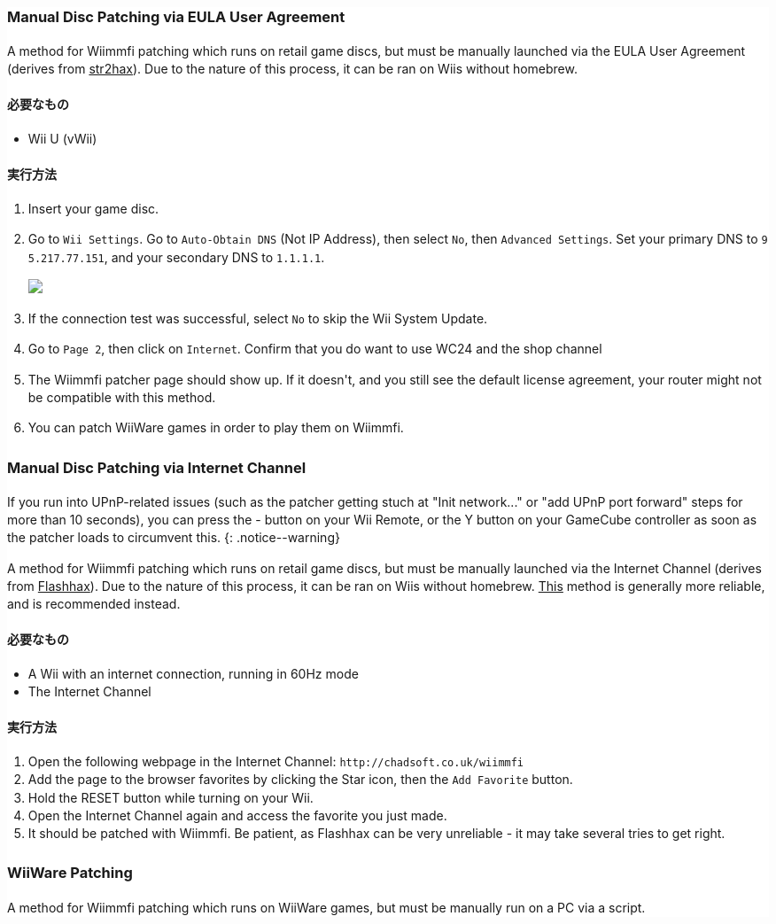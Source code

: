 ### Manual Disc Patching via EULA User Agreement

A method for Wiimmfi patching which runs on retail game discs, but must be manually launched via the EULA User Agreement (derives from [str2hax](str2hax)). Due to the nature of this process, it can be ran on Wiis without homebrew.

#### 必要なもの

+ Wii U (vWii)

#### 実行方法

1. Insert your game disc.
1. Go to `Wii Settings`. Go to `Auto-Obtain DNS` (Not IP Address), then select `No`, then `Advanced Settings`. Set your primary DNS to `95.217.77.151`, and your secondary DNS to `1.1.1.1`.

    ![](/images/wiimmfi/dns-str2hax-wiimmfi.png)

1. If the connection test was successful, select `No` to skip the Wii System Update.
1. Go to `Page 2`, then click on `Internet`. Confirm that you do want to use WC24 and the shop channel
1. The Wiimmfi patcher page should show up. If it doesn't, and you still see the default license agreement, your router might not be compatible with this method.
1. You can patch WiiWare games in order to play them on Wiimmfi.

### Manual Disc Patching via Internet Channel

If you run into UPnP-related issues (such as the patcher getting stuch at "Init network..." or "add UPnP port forward" steps for more than 10 seconds), you can press the - button on your Wii Remote, or the Y button on your GameCube controller as soon as the patcher loads to circumvent this.
{: .notice--warning}

A method for Wiimmfi patching which runs on retail game discs, but must be manually launched via the Internet Channel (derives from [Flashhax](flashhax)). Due to the nature of this process, it can be ran on Wiis without homebrew. [This](wiimmfi#manual-disc-patching-via-eula-user-agreement) method is generally more reliable, and is recommended instead.

#### 必要なもの

+ A Wii with an internet connection, running in 60Hz mode
+ The Internet Channel

#### 実行方法

1. Open the following webpage in the Internet Channel: `http://chadsoft.co.uk/wiimmfi`
1. Add the page to the browser favorites by clicking the Star icon, then the `Add Favorite` button.
1. Hold the RESET button while turning on your Wii.
1. Open the Internet Channel again and access the favorite you just made.
1. It should be patched with Wiimmfi. Be patient, as Flashhax can be very unreliable - it may take several tries to get right.

### WiiWare Patching

A method for Wiimmfi patching which runs on WiiWare games, but must be manually run on a PC via a script.
